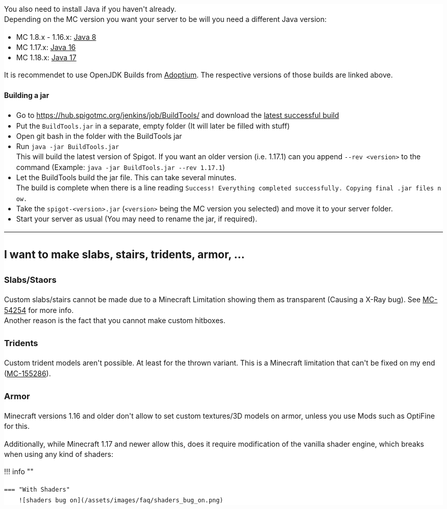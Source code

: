 You also need to install Java if you haven't already.  
Depending on the MC version you want your server to be will you need a different Java version:

- MC 1.8.x - 1.16.x: [Java 8](https://adoptium.net/?variant=openjdk8&jvmVariant=hotspot)
- MC 1.17.x: [Java 16](https://adoptium.net/?variant=openjdk16&jvmVariant=hotspot)
- MC 1.18.x: [Java 17](https://adoptium.net/?variant=openjdk17&jvmVariant=hotspot)

It is recommendet to use OpenJDK Builds from [Adoptium](https://adoptium.net/). The respective versions of those builds are linked above.

#### Building a jar

- Go to https://hub.spigotmc.org/jenkins/job/BuildTools/ and download the [latest successful build](https://hub.spigotmc.org/jenkins/job/BuildTools/lastSuccessfulBuild/)
- Put the `BuildTools.jar` in a separate, empty folder (It will later be filled with stuff)
- Open git bash in the folder with the BuildTools jar
- Run `java -jar BuildTools.jar`  
  This will build the latest version of Spigot. If you want an older version (i.e. 1.17.1) can you append `--rev <version>` to the command (Example: `java -jar BuildTools.jar --rev 1.17.1`)
- Let the BuildTools build the jar file. This can take several minutes.  
  The build is complete when there is a line reading `Success! Everything completed successfully. Copying final .jar files now.`
- Take the `spigot-<version>.jar` (`<version>` being the MC version you selected) and move it to your server folder.
- Start your server as usual (You may need to rename the jar, if required).

----

## I want to make slabs, stairs, tridents, armor, ...

### Slabs/Staors

Custom slabs/stairs cannot be made due to a Minecraft Limitation showing them as transparent (Causing a X-Ray bug). See [MC-54254](https://bugs.mojang.com/browse/MC-54254) for more info.  
Another reason is the fact that you cannot make custom hitboxes.

### Tridents

Custom trident models aren't possible. At least for the thrown variant. This is a Minecraft limitation that can't be fixed on my end ([MC-155286](https://bugs.mojang.com/browse/MC-155286)).

### Armor

Minecraft versions 1.16 and older don't allow to set custom textures/3D models on armor, unless you use Mods such as OptiFine for this.

Additionally, while Minecraft 1.17 and newer allow this, does it require modification of the vanilla shader engine, which breaks when using any kind of shaders:

!!! info ""
    
    === "With Shaders"
        ![shaders bug on](/assets/images/faq/shaders_bug_on.png)
    